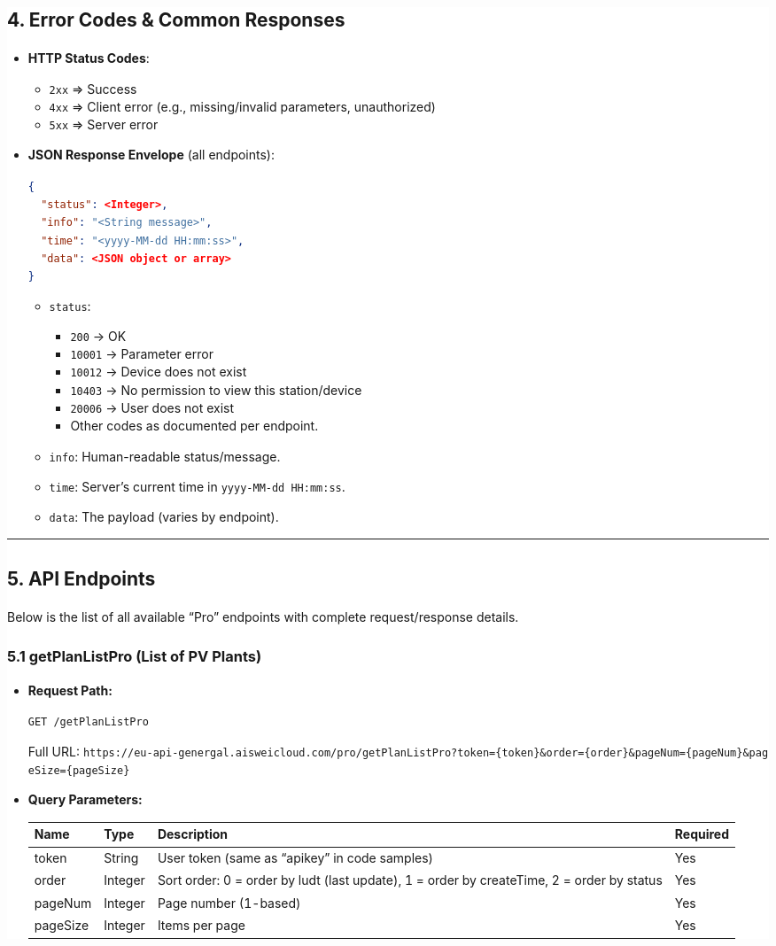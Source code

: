 
## 4. Error Codes & Common Responses

* **HTTP Status Codes**:

  * `2xx` => Success
  * `4xx` => Client error (e.g., missing/invalid parameters, unauthorized)
  * `5xx` => Server error

* **JSON Response Envelope** (all endpoints):

  ```json
  {
    "status": <Integer>,
    "info": "<String message>",
    "time": "<yyyy-MM-dd HH:mm:ss>",
    "data": <JSON object or array>
  }
  ```

  * `status`:

    * `200` → OK
    * `10001` → Parameter error
    * `10012` → Device does not exist
    * `10403` → No permission to view this station/device
    * `20006` → User does not exist
    * Other codes as documented per endpoint.
  * `info`: Human-readable status/message.
  * `time`: Server’s current time in `yyyy-MM-dd HH:mm:ss`.
  * `data`: The payload (varies by endpoint).

---

## 5. API Endpoints

Below is the list of all available “Pro” endpoints with complete request/response details.

### 5.1 getPlanListPro (List of PV Plants)

* **Request Path:**

  ```
  GET /getPlanListPro
  ```

  Full URL: `https://eu-api-genergal.aisweicloud.com/pro/getPlanListPro?token={token}&order={order}&pageNum={pageNum}&pageSize={pageSize}`

* **Query Parameters:**

  | Name     | Type    | Description                                                                               | Required |
  | -------- | ------- | ----------------------------------------------------------------------------------------- | -------- |
  | token    | String  | User token (same as “apikey” in code samples)                                             | Yes      |
  | order    | Integer | Sort order: 0 = order by ludt (last update), 1 = order by createTime, 2 = order by status | Yes      |
  | pageNum  | Integer | Page number (1-based)                                                                     | Yes      |
  | pageSize | Integer | Items per page                                                                            | Yes      |
